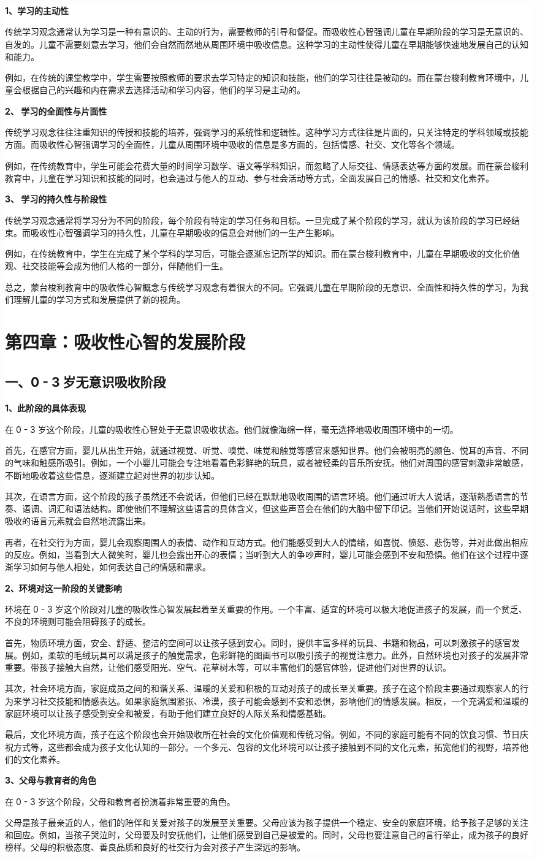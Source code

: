 **1、学习的主动性**

传统学习观念通常认为学习是一种有意识的、主动的行为，需要教师的引导和督促。而吸收性心智强调儿童在早期阶段的学习是无意识的、自发的。儿童不需要刻意去学习，他们会自然而然地从周围环境中吸收信息。这种学习的主动性使得儿童在早期能够快速地发展自己的认知和能力。

例如，在传统的课堂教学中，学生需要按照教师的要求去学习特定的知识和技能，他们的学习往往是被动的。而在蒙台梭利教育环境中，儿童会根据自己的兴趣和内在需求去选择活动和学习内容，他们的学习是主动的。

**2、 学习的全面性与片面性**

传统学习观念往往注重知识的传授和技能的培养，强调学习的系统性和逻辑性。这种学习方式往往是片面的，只关注特定的学科领域或技能方面。而吸收性心智强调学习的全面性，儿童从周围环境中吸收的信息是多方面的，包括情感、社交、文化等各个领域。

例如，在传统教育中，学生可能会花费大量的时间学习数学、语文等学科知识，而忽略了人际交往、情感表达等方面的发展。而在蒙台梭利教育中，儿童在学习知识和技能的同时，也会通过与他人的互动、参与社会活动等方式，全面发展自己的情感、社交和文化素养。

**3、 学习的持久性与阶段性**

传统学习观念通常将学习分为不同的阶段，每个阶段有特定的学习任务和目标。一旦完成了某个阶段的学习，就认为该阶段的学习已经结束。而吸收性心智强调学习的持久性，儿童在早期吸收的信息会对他们的一生产生影响。

例如，在传统教育中，学生在完成了某个学科的学习后，可能会逐渐忘记所学的知识。而在蒙台梭利教育中，儿童在早期吸收的文化价值观、社交技能等会成为他们人格的一部分，伴随他们一生。

总之，蒙台梭利教育中的吸收性心智概念与传统学习观念有着很大的不同。它强调儿童在早期阶段的无意识、全面性和持久性的学习，为我们理解儿童的学习方式和发展提供了新的视角。

# 第四章：吸收性心智的发展阶段

## 一、0 - 3 岁无意识吸收阶段

**1、此阶段的具体表现**

在 0 - 3 岁这个阶段，儿童的吸收性心智处于无意识吸收状态。他们就像海绵一样，毫无选择地吸收周围环境中的一切。

首先，在感官方面，婴儿从出生开始，就通过视觉、听觉、嗅觉、味觉和触觉等感官来感知世界。他们会被明亮的颜色、悦耳的声音、不同的气味和触感所吸引。例如，一个小婴儿可能会专注地看着色彩鲜艳的玩具，或者被轻柔的音乐所安抚。他们对周围的感官刺激非常敏感，不断地吸收着这些信息，逐渐建立起对世界的初步认知。

其次，在语言方面，这个阶段的孩子虽然还不会说话，但他们已经在默默地吸收周围的语言环境。他们通过听大人说话，逐渐熟悉语言的节奏、语调、词汇和语法结构。即使他们不理解这些语言的具体含义，但这些声音会在他们的大脑中留下印记。当他们开始说话时，这些早期吸收的语言元素就会自然地流露出来。

再者，在社交行为方面，婴儿会观察周围人的表情、动作和互动方式。他们能感受到大人的情绪，如喜悦、愤怒、悲伤等，并对此做出相应的反应。例如，当看到大人微笑时，婴儿也会露出开心的表情；当听到大人的争吵声时，婴儿可能会感到不安和恐惧。他们在这个过程中逐渐学习如何与他人相处，如何表达自己的情感和需求。

**2、环境对这一阶段的关键影响**

环境在 0 - 3 岁这个阶段对儿童的吸收性心智发展起着至关重要的作用。一个丰富、适宜的环境可以极大地促进孩子的发展，而一个贫乏、不良的环境则可能会阻碍孩子的成长。

首先，物质环境方面，安全、舒适、整洁的空间可以让孩子感到安心。同时，提供丰富多样的玩具、书籍和物品，可以刺激孩子的感官发展。例如，柔软的毛绒玩具可以满足孩子的触觉需求，色彩鲜艳的图画书可以吸引孩子的视觉注意力。此外，自然环境也对孩子的发展非常重要。带孩子接触大自然，让他们感受阳光、空气、花草树木等，可以丰富他们的感官体验，促进他们对世界的认识。

其次，社会环境方面，家庭成员之间的和谐关系、温暖的关爱和积极的互动对孩子的成长至关重要。孩子在这个阶段主要通过观察家人的行为来学习社交技能和情感表达。如果家庭氛围紧张、冷漠，孩子可能会感到不安和恐惧，影响他们的情感发展。相反，一个充满爱和温暖的家庭环境可以让孩子感受到安全和被爱，有助于他们建立良好的人际关系和情感基础。

最后，文化环境方面，孩子在这个阶段也会开始吸收所在社会的文化价值观和传统习俗。例如，不同的家庭可能有不同的饮食习惯、节日庆祝方式等，这些都会成为孩子文化认知的一部分。一个多元、包容的文化环境可以让孩子接触到不同的文化元素，拓宽他们的视野，培养他们的文化素养。

**3、父母与教育者的角色**

在 0 - 3 岁这个阶段，父母和教育者扮演着非常重要的角色。

父母是孩子最亲近的人，他们的陪伴和关爱对孩子的发展至关重要。父母应该为孩子提供一个稳定、安全的家庭环境，给予孩子足够的关注和回应。例如，当孩子哭泣时，父母要及时安抚他们，让他们感受到自己是被爱的。同时，父母也要注意自己的言行举止，成为孩子的良好榜样。父母的积极态度、善良品质和良好的社交行为会对孩子产生深远的影响。
